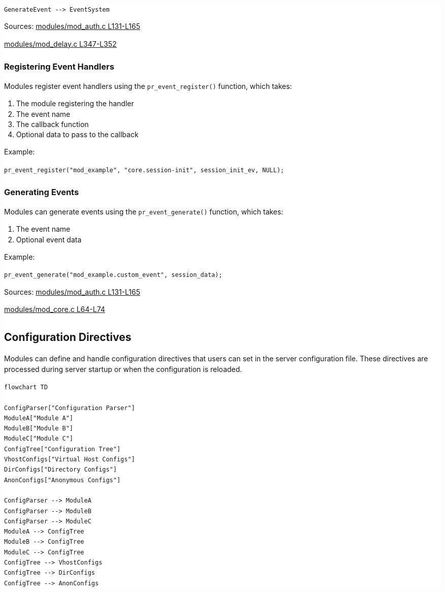 ```mermaid
GenerateEvent --> EventSystem
```

Sources: [modules/mod_auth.c L131-L165](https://github.com/proftpd/proftpd/blob/362466f3/modules/mod_auth.c#L131-L165)

 [modules/mod_delay.c L347-L352](https://github.com/proftpd/proftpd/blob/362466f3/modules/mod_delay.c#L347-L352)

### Registering Event Handlers

Modules register event handlers using the `pr_event_register()` function, which takes:

1. The module registering the handler
2. The event name
3. The callback function
4. Optional data to pass to the callback

Example:

```
pr_event_register("mod_example", "core.session-init", session_init_ev, NULL);
```

### Generating Events

Modules can generate events using the `pr_event_generate()` function, which takes:

1. The event name
2. Optional event data

Example:

```
pr_event_generate("mod_example.custom_event", session_data);
```

Sources: [modules/mod_auth.c L131-L165](https://github.com/proftpd/proftpd/blob/362466f3/modules/mod_auth.c#L131-L165)

 [modules/mod_core.c L64-L74](https://github.com/proftpd/proftpd/blob/362466f3/modules/mod_core.c#L64-L74)

## Configuration Directives

Modules can define and handle configuration directives that users can set in the server configuration file. These directives are processed during server startup or when the configuration is reloaded.

```mermaid
flowchart TD

ConfigParser["Configuration Parser"]
ModuleA["Module A"]
ModuleB["Module B"]
ModuleC["Module C"]
ConfigTree["Configuration Tree"]
VhostConfigs["Virtual Host Configs"]
DirConfigs["Directory Configs"]
AnonConfigs["Anonymous Configs"]

ConfigParser --> ModuleA
ConfigParser --> ModuleB
ConfigParser --> ModuleC
ModuleA --> ConfigTree
ModuleB --> ConfigTree
ModuleC --> ConfigTree
ConfigTree --> VhostConfigs
ConfigTree --> DirConfigs
ConfigTree --> AnonConfigs
```